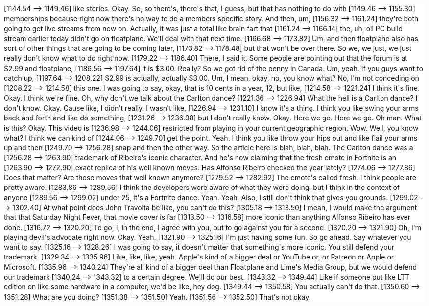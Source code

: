[1144.54 --> 1149.46]  like stories. Okay. So, so there's, there's that, I guess, but that has nothing to do with
[1149.46 --> 1155.30]  memberships because right now there's no way to do a members specific story. And then, um,
[1156.32 --> 1161.24]  they're both going to get live streams from now on. Actually, it was just a total like brain fart that
[1161.24 --> 1166.14]  the, uh, oil PC build stream earlier today didn't go on floatplane. We'll deal with that next time.
[1166.68 --> 1173.82]  Um, and then floatplane also has sort of other things that are going to be coming later,
[1173.82 --> 1178.48]  but that won't be over there. So we, we just, we just really don't know what to do right now.
[1179.22 --> 1186.40]  There, I said it. Some people are pointing out that the forum is at $2.99 and floatplane,
[1186.56 --> 1197.64]  it is $3.00. Really? So we got rid of the penny in Canada. Um, yeah. If you guys want to catch up,
[1197.64 --> 1208.22]  $2.99 is actually, actually $3.00. Um, I mean, okay, no, you know what? No, I'm not conceding on
[1208.22 --> 1214.58]  this one. I was going to say, okay, that is 10 cents in a year, 12, but like,
[1214.58 --> 1221.24]  I think it's fine. Okay. I think we're fine. Oh, why don't we talk about the Carlton dance?
[1221.36 --> 1226.94]  What the hell is a Carlton dance? I don't know. Okay. Cause like, I didn't really, I wasn't like,
[1226.94 --> 1231.10]  I know it's a thing. I think you like swing your arms back and forth and like do something,
[1231.26 --> 1236.98]  but I don't really know. Okay. Here we go. Here we go. Oh man. What is this? Okay. This video is
[1236.98 --> 1244.06]  restricted from playing in your current geographic region. Wow. Well, you know what? I think we can kind of
[1244.06 --> 1249.70]  get the point. Yeah. I think you like throw your hips out and like flail your arms up and then
[1249.70 --> 1256.28]  snap and then the other way. So the article here is blah, blah, blah. The Carlton dance was a
[1256.28 --> 1263.90]  trademark of Ribeiro's iconic character. And he's now claiming that the fresh emote in Fortnite is an
[1263.90 --> 1272.90]  exact replica of his well known moves. Has Alfonso Ribeiro checked the year lately?
[1274.06 --> 1277.86]  Does that matter? Are those moves that well known anymore?
[1279.52 --> 1282.92]  The emote's called fresh. I think people are pretty aware.
[1283.86 --> 1289.56]  I think the developers were aware of what they were doing, but I think in the context of anyone
[1289.56 --> 1299.02]  under 25, it's a Fortnite dance. Yeah. Yeah. Also, I still don't think that gives you grounds.
[1299.02 --> 1302.40]  At what point does John Travolta be like, you can't do this?
[1305.18 --> 1313.50]  I mean, I would make the argument that that Saturday Night Fever, that movie cover is far
[1313.50 --> 1316.58]  more iconic than anything Alfonso Ribeiro has ever done.
[1316.72 --> 1320.20]  To go, I, in the end, I agree with you, but to go against you for a second.
[1320.20 --> 1321.90]  Oh, I'm playing devil's advocate right now. Okay. Yeah.
[1321.90 --> 1325.16]  I'm just having some fun. So go ahead. Say whatever you want to say.
[1325.16 --> 1328.26]  I was going to say, it doesn't matter that something's more iconic. You still defend your trademark.
[1329.34 --> 1335.96]  Like, like, like, yeah. Apple's kind of a bigger deal or YouTube or, or Patreon or Apple or Microsoft.
[1335.96 --> 1340.24]  They're all kind of a bigger deal than Floatplane and Lime's Media Group, but we would defend our trademark
[1340.24 --> 1343.32]  to a certain degree. We'll do our best.
[1343.32 --> 1349.44]  Like if someone put like LTT edition on like some hardware in a computer, we'd be like, hey dog.
[1349.44 --> 1350.58]  You actually can't do that.
[1350.60 --> 1351.28]  What are you doing?
[1351.38 --> 1351.50]  Yeah.
[1351.56 --> 1352.50]  That's not okay.
